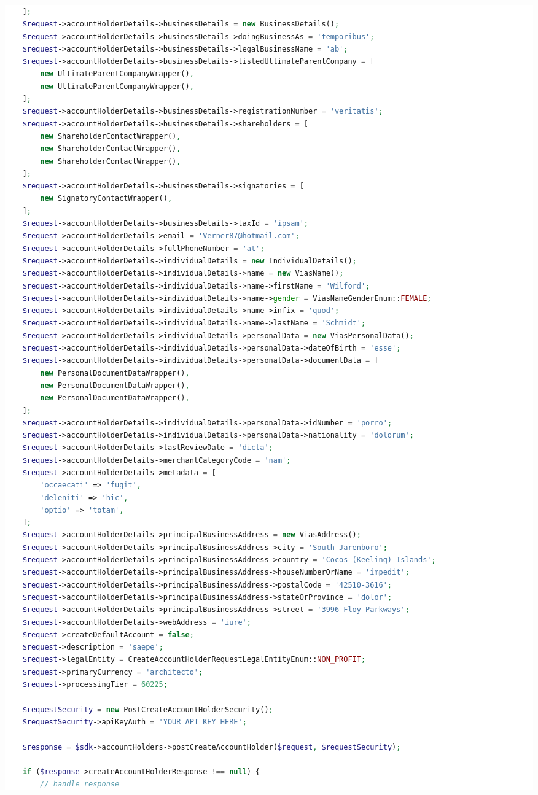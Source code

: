 ```php
    ];
    $request->accountHolderDetails->businessDetails = new BusinessDetails();
    $request->accountHolderDetails->businessDetails->doingBusinessAs = 'temporibus';
    $request->accountHolderDetails->businessDetails->legalBusinessName = 'ab';
    $request->accountHolderDetails->businessDetails->listedUltimateParentCompany = [
        new UltimateParentCompanyWrapper(),
        new UltimateParentCompanyWrapper(),
    ];
    $request->accountHolderDetails->businessDetails->registrationNumber = 'veritatis';
    $request->accountHolderDetails->businessDetails->shareholders = [
        new ShareholderContactWrapper(),
        new ShareholderContactWrapper(),
        new ShareholderContactWrapper(),
    ];
    $request->accountHolderDetails->businessDetails->signatories = [
        new SignatoryContactWrapper(),
    ];
    $request->accountHolderDetails->businessDetails->taxId = 'ipsam';
    $request->accountHolderDetails->email = 'Verner87@hotmail.com';
    $request->accountHolderDetails->fullPhoneNumber = 'at';
    $request->accountHolderDetails->individualDetails = new IndividualDetails();
    $request->accountHolderDetails->individualDetails->name = new ViasName();
    $request->accountHolderDetails->individualDetails->name->firstName = 'Wilford';
    $request->accountHolderDetails->individualDetails->name->gender = ViasNameGenderEnum::FEMALE;
    $request->accountHolderDetails->individualDetails->name->infix = 'quod';
    $request->accountHolderDetails->individualDetails->name->lastName = 'Schmidt';
    $request->accountHolderDetails->individualDetails->personalData = new ViasPersonalData();
    $request->accountHolderDetails->individualDetails->personalData->dateOfBirth = 'esse';
    $request->accountHolderDetails->individualDetails->personalData->documentData = [
        new PersonalDocumentDataWrapper(),
        new PersonalDocumentDataWrapper(),
        new PersonalDocumentDataWrapper(),
    ];
    $request->accountHolderDetails->individualDetails->personalData->idNumber = 'porro';
    $request->accountHolderDetails->individualDetails->personalData->nationality = 'dolorum';
    $request->accountHolderDetails->lastReviewDate = 'dicta';
    $request->accountHolderDetails->merchantCategoryCode = 'nam';
    $request->accountHolderDetails->metadata = [
        'occaecati' => 'fugit',
        'deleniti' => 'hic',
        'optio' => 'totam',
    ];
    $request->accountHolderDetails->principalBusinessAddress = new ViasAddress();
    $request->accountHolderDetails->principalBusinessAddress->city = 'South Jarenboro';
    $request->accountHolderDetails->principalBusinessAddress->country = 'Cocos (Keeling) Islands';
    $request->accountHolderDetails->principalBusinessAddress->houseNumberOrName = 'impedit';
    $request->accountHolderDetails->principalBusinessAddress->postalCode = '42510-3616';
    $request->accountHolderDetails->principalBusinessAddress->stateOrProvince = 'dolor';
    $request->accountHolderDetails->principalBusinessAddress->street = '3996 Floy Parkways';
    $request->accountHolderDetails->webAddress = 'iure';
    $request->createDefaultAccount = false;
    $request->description = 'saepe';
    $request->legalEntity = CreateAccountHolderRequestLegalEntityEnum::NON_PROFIT;
    $request->primaryCurrency = 'architecto';
    $request->processingTier = 60225;

    $requestSecurity = new PostCreateAccountHolderSecurity();
    $requestSecurity->apiKeyAuth = 'YOUR_API_KEY_HERE';

    $response = $sdk->accountHolders->postCreateAccountHolder($request, $requestSecurity);

    if ($response->createAccountHolderResponse !== null) {
        // handle response
```